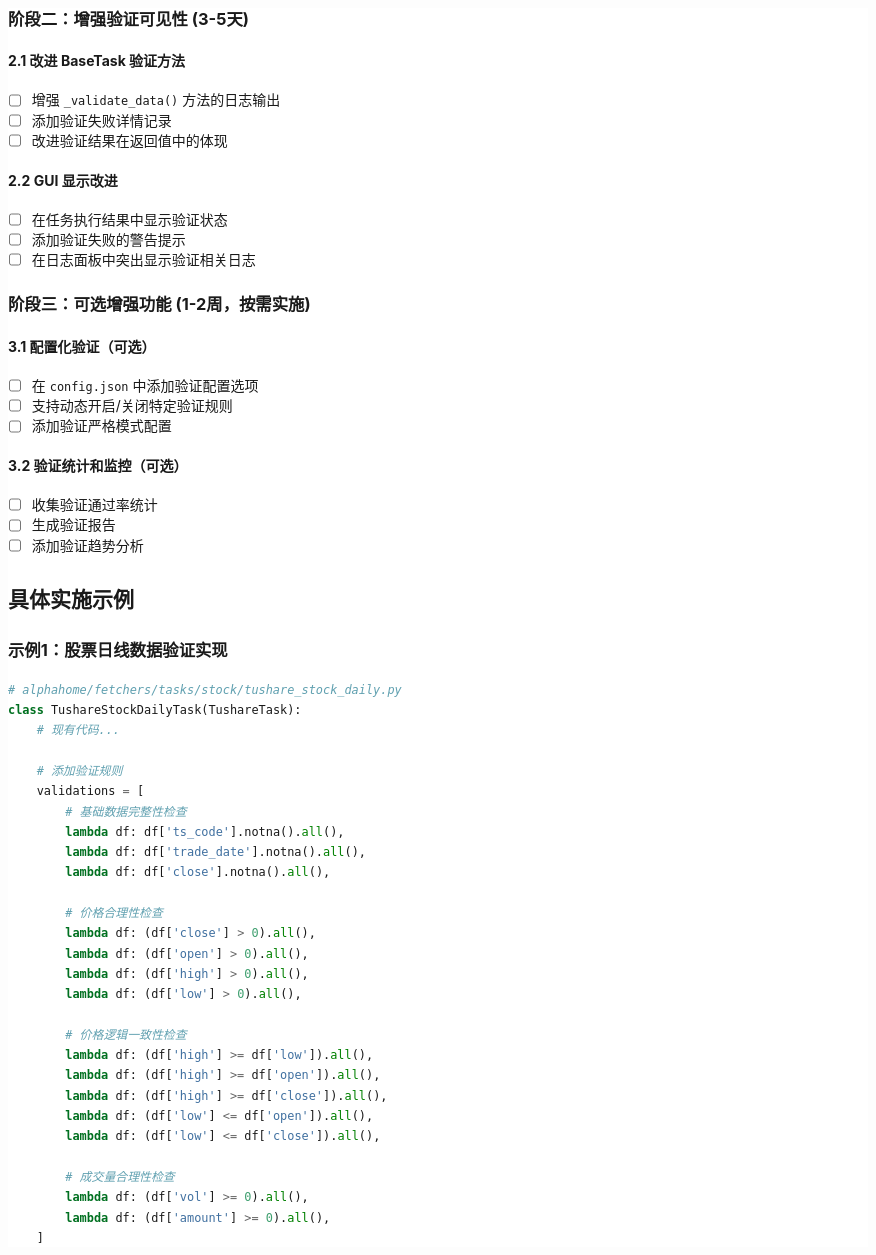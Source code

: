 ### 阶段二：增强验证可见性 (3-5天)

#### 2.1 改进 BaseTask 验证方法
- [ ] 增强 `_validate_data()` 方法的日志输出
- [ ] 添加验证失败详情记录
- [ ] 改进验证结果在返回值中的体现

#### 2.2 GUI 显示改进
- [ ] 在任务执行结果中显示验证状态
- [ ] 添加验证失败的警告提示
- [ ] 在日志面板中突出显示验证相关日志

### 阶段三：可选增强功能 (1-2周，按需实施)

#### 3.1 配置化验证（可选）
- [ ] 在 `config.json` 中添加验证配置选项
- [ ] 支持动态开启/关闭特定验证规则
- [ ] 添加验证严格模式配置

#### 3.2 验证统计和监控（可选）
- [ ] 收集验证通过率统计
- [ ] 生成验证报告
- [ ] 添加验证趋势分析

## 具体实施示例

### 示例1：股票日线数据验证实现

```python
# alphahome/fetchers/tasks/stock/tushare_stock_daily.py
class TushareStockDailyTask(TushareTask):
    # 现有代码...
    
    # 添加验证规则
    validations = [
        # 基础数据完整性检查
        lambda df: df['ts_code'].notna().all(),
        lambda df: df['trade_date'].notna().all(),
        lambda df: df['close'].notna().all(),
        
        # 价格合理性检查
        lambda df: (df['close'] > 0).all(),
        lambda df: (df['open'] > 0).all(),
        lambda df: (df['high'] > 0).all(),
        lambda df: (df['low'] > 0).all(),
        
        # 价格逻辑一致性检查
        lambda df: (df['high'] >= df['low']).all(),
        lambda df: (df['high'] >= df['open']).all(),
        lambda df: (df['high'] >= df['close']).all(),
        lambda df: (df['low'] <= df['open']).all(),
        lambda df: (df['low'] <= df['close']).all(),
        
        # 成交量合理性检查
        lambda df: (df['vol'] >= 0).all(),
        lambda df: (df['amount'] >= 0).all(),
    ]
```
